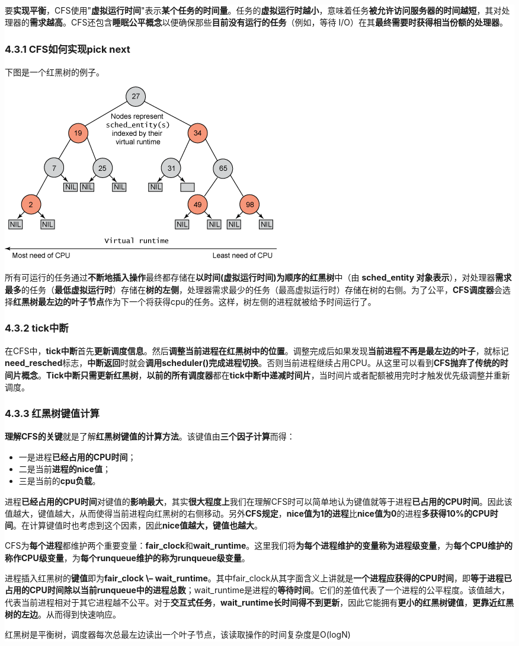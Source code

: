 要**实现平衡**，CFS使用"**虚拟运行时间**"表示**某个任务的时间量**。任务的**虚拟运行时越小**，意味着任务**被允许访问服务器的时间越短**，其对处理器的**需求越高**。CFS还包含**睡眠公平概念**以便确保那些**目前没有运行的任务**（例如，等待 I/O）在其**最终需要时获得相当份额的处理器**。

### 4.3.1 CFS如何实现pick next

下图是一个红黑树的例子。

![一个红黑树示例](./images/cfs_rbtree.gif)

所有可运行的任务通过**不断地插入操作**最终都存储在**以时间(虚拟运行时间)为顺序的红黑树**中（由 **sched\_entity 对象表示**），对处理器**需求最多**的任务（**最低虚拟运行时**）存储在**树的左侧**，处理器需求最少的任务（最高虚拟运行时）存储在树的右侧。为了公平，**CFS调度器**会选择**红黑树最左边的叶子节点**作为下一个将获得cpu的任务。这样，树左侧的进程就被给予时间运行了。

### 4.3.2 tick中断

在CFS中，**tick中断**首先**更新调度信息**。然后**调整当前进程在红黑树中的位置**。调整完成后如果发现**当前进程不再是最左边的叶子**，就标记**need\_resched**标志，**中断返回**时就会**调用scheduler()完成进程切换**。否则当前进程继续占用CPU。从这里可以看到**CFS抛弃了传统的时间片概念**。**Tick中断只需更新红黑树**，**以前的所有调度器**都在**tick中断中递减时间片**，当时间片或者配额被用完时才触发优先级调整并重新调度。

### 4.3.3 红黑树键值计算

**理解CFS的关键**就是了解**红黑树键值的计算方法**。该键值由**三个因子计算**而得：

- 一是进程**已经占用的CPU时间**；
- 二是当前**进程的nice值**；
- 三是当前的**cpu负载**。

进程**已经占用的CPU时间**对键值的**影响最大**，其实**很大程度上**我们在理解CFS时可以简单地认为键值就等于进程**已占用的CPU时间**。因此该值越大，键值越大，从而使得当前进程向红黑树的右侧移动。另外**CFS规定**，**nice值为1的进程**比**nice值为0**的进程**多获得10%的CPU时间**。在计算键值时也考虑到这个因素，因此**nice值越大，键值也越大**。

CFS为**每个进程**都维护两个重要变量：**fair\_clock**和**wait\_runtime**。这里我们将**为每个进程维护的变量称为进程级变量**，为**每个CPU维护的称作CPU级变量**，为**每个runqueue维护的称为runqueue级变量**。

进程插入红黑树的**键值**即为**fair\_clock \– wait\_runtime**。其中fair\_clock从其字面含义上讲就是**一个进程应获得的CPU时间**，即**等于进程已占用的CPU时间除以当前runqueue中的进程总数**；wait\_runtime是进程的**等待时间**。它们的差值代表了一个进程的公平程度。该值越大，代表当前进程相对于其它进程越不公平。对于**交互式任务**，**wait\_runtime长时间得不到更新**，因此它能拥有**更小的红黑树键值**，**更靠近红黑树的左边**。从而得到快速响应。

红黑树是平衡树，调度器每次总最左边读出一个叶子节点，该读取操作的时间复杂度是O(logN)
